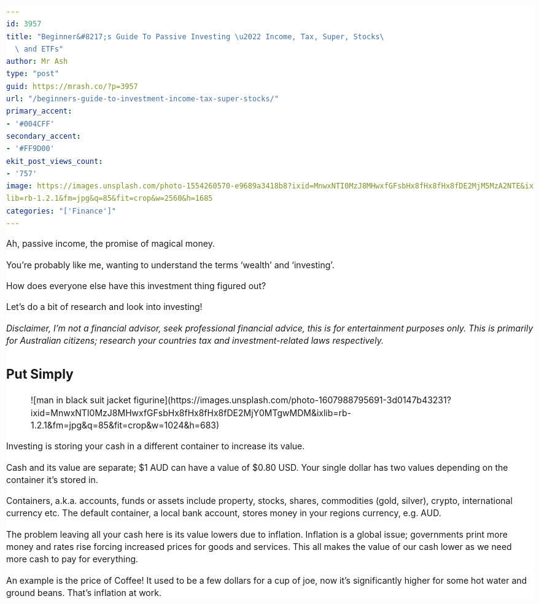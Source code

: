 ```yaml
---
id: 3957
title: "Beginner&#8217;s Guide To Passive Investing \u2022 Income, Tax, Super, Stocks\
  \ and ETFs"
author: Mr Ash
type: "post"
guid: https://mrash.co/?p=3957
url: "/beginners-guide-to-investment-income-tax-super-stocks/"
primary_accent:
- '#004CFF'
secondary_accent:
- '#FF9D00'
ekit_post_views_count:
- '757'
image: https://images.unsplash.com/photo-1554260570-e9689a3418b8?ixid=MnwxNTI0MzJ8MHwxfGFsbHx8fHx8fHx8fDE2MjM5MzA2NTE&ixlib=rb-1.2.1&fm=jpg&q=85&fit=crop&w=2560&h=1685
categories: "['Finance']"
---
```


<iframe frameborder="0" height="102px" loading="lazy" scrolling="no" src="https://anchor.fm/ashley-ball5/embed/episodes/Beginners-Guide-To-Passive-Investing--Income--Tax--Super--Stocks-And-ETFs-v1-e16j7m3" width="400px"></iframe>Ah, passive income, the promise of magical money.

You’re probably like me, wanting to understand the terms ‘wealth’ and ‘investing’.

How does everyone else have this investment thing figured out?

Let’s do a bit of research and look into investing!

*Disclaimer, I’m not a financial advisor, seek professional financial advice, this is for entertainment purposes only. This is primarily for Australian citizens; research your countries tax and investment-related laws respectively.*

## Put Simply

<div class="wp-block-unsplash-image wp-block-image"><figure class="alignleft size-large">![man in black suit jacket figurine](https://images.unsplash.com/photo-1607988795691-3d0147b43231?ixid=MnwxNTI0MzJ8MHwxfGFsbHx8fHx8fHx8fDE2MjY0MTgwMDM&ixlib=rb-1.2.1&fm=jpg&q=85&fit=crop&w=1024&h=683)</figure></div>Investing is storing your cash in a different container to increase its value.

Cash and its value are separate; $1 AUD can have a value of $0.80 USD. Your single dollar has two values depending on the container it’s stored in.

Containers, a.k.a. accounts, funds or assets include property, stocks, shares, commodities (gold, silver), crypto, international currency etc. The default container, a local bank account, stores money in your regions currency, e.g. AUD.

The problem leaving all your cash here is its value lowers due to inflation. Inflation is a global issue; governments print more money and rates rise forcing increased prices for goods and services. This all makes the value of our cash lower as we need more cash to pay for everything.

An example is the price of Coffee! It used to be a few dollars for a cup of joe, now it’s significantly higher for some hot water and ground beans. That’s inflation at work.
